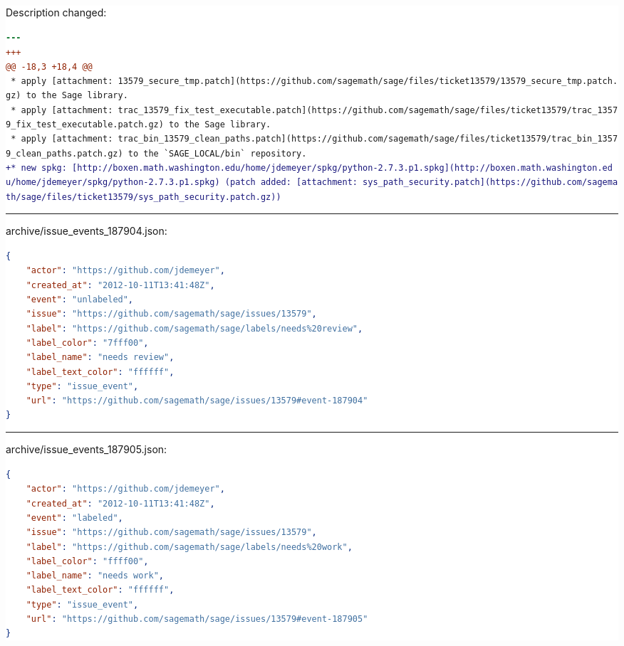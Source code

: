 Description changed:
``````diff
--- 
+++ 
@@ -18,3 +18,4 @@
 * apply [attachment: 13579_secure_tmp.patch](https://github.com/sagemath/sage/files/ticket13579/13579_secure_tmp.patch.gz) to the Sage library.
 * apply [attachment: trac_13579_fix_test_executable.patch](https://github.com/sagemath/sage/files/ticket13579/trac_13579_fix_test_executable.patch.gz) to the Sage library.
 * apply [attachment: trac_bin_13579_clean_paths.patch](https://github.com/sagemath/sage/files/ticket13579/trac_bin_13579_clean_paths.patch.gz) to the `SAGE_LOCAL/bin` repository.
+* new spkg: [http://boxen.math.washington.edu/home/jdemeyer/spkg/python-2.7.3.p1.spkg](http://boxen.math.washington.edu/home/jdemeyer/spkg/python-2.7.3.p1.spkg) (patch added: [attachment: sys_path_security.patch](https://github.com/sagemath/sage/files/ticket13579/sys_path_security.patch.gz))
``````




---

archive/issue_events_187904.json:
```json
{
    "actor": "https://github.com/jdemeyer",
    "created_at": "2012-10-11T13:41:48Z",
    "event": "unlabeled",
    "issue": "https://github.com/sagemath/sage/issues/13579",
    "label": "https://github.com/sagemath/sage/labels/needs%20review",
    "label_color": "7fff00",
    "label_name": "needs review",
    "label_text_color": "ffffff",
    "type": "issue_event",
    "url": "https://github.com/sagemath/sage/issues/13579#event-187904"
}
```



---

archive/issue_events_187905.json:
```json
{
    "actor": "https://github.com/jdemeyer",
    "created_at": "2012-10-11T13:41:48Z",
    "event": "labeled",
    "issue": "https://github.com/sagemath/sage/issues/13579",
    "label": "https://github.com/sagemath/sage/labels/needs%20work",
    "label_color": "ffff00",
    "label_name": "needs work",
    "label_text_color": "ffffff",
    "type": "issue_event",
    "url": "https://github.com/sagemath/sage/issues/13579#event-187905"
}
```
